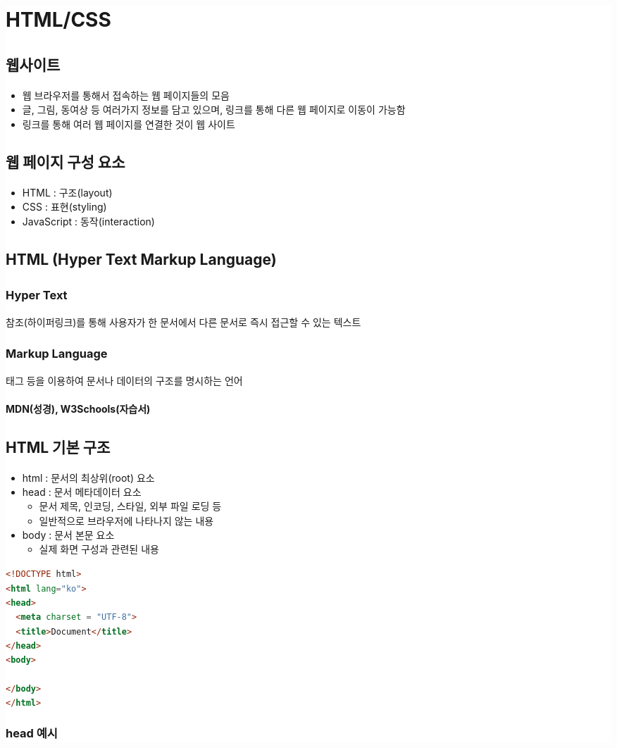 # HTML/CSS

## 웹사이트

- 웹 브라우저를 통해서 접속하는 웹 페이지들의 모음
- 글, 그림, 동여상 등 여러가지 정보를 담고 있으며, 링크를 통해 다른 웹 페이지로 이동이 가능함
- 링크를 통해 여러 웹 페이지를 연결한 것이 웹 사이트

## 웹 페이지 구성 요소

- HTML : 구조(layout)
- CSS : 표현(styling)
- JavaScript : 동작(interaction)

## HTML (Hyper Text Markup Language)

### Hyper Text

참조(하이퍼링크)를 통해 사용자가 한 문서에서 다른 문서로 즉시 접근할 수 있는 텍스트

### Markup Language

태그 등을 이용하여 문서나 데이터의 구조를 명시하는 언어

#### MDN(성경), W3Schools(자습서)

## HTML 기본 구조

- html : 문서의 최상위(root) 요소
- head : 문서 메타데이터 요소
  - 문서 제목, 인코딩, 스타일, 외부 파일 로딩 등
  - 일반적으로 브라우저에 나타나지 않는 내용
- body : 문서 본문 요소
  - 실제 화면 구성과 관련된 내용

```html
<!DOCTYPE html>
<html lang="ko">
<head>
  <meta charset = "UTF-8">
  <title>Document</title>
</head>
<body>

</body>
</html>
```

### head 예시
